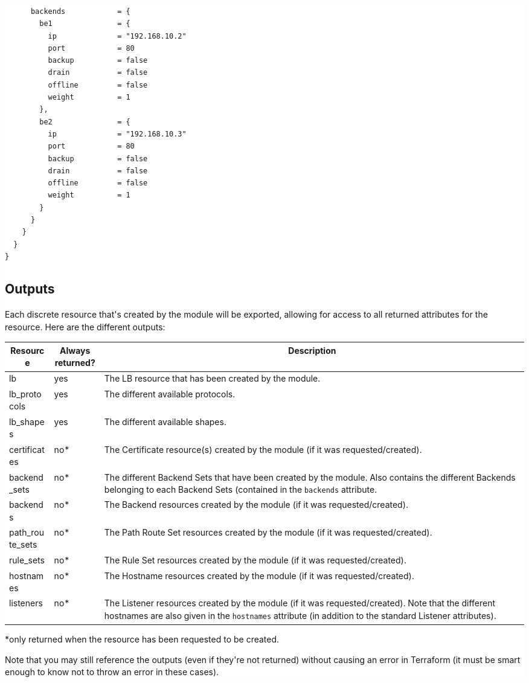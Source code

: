 ```
      backends            = {
        be1               = {
          ip              = "192.168.10.2"
          port            = 80
          backup          = false
          drain           = false
          offline         = false
          weight          = 1
        },
        be2               = {
          ip              = "192.168.10.3"
          port            = 80
          backup          = false
          drain           = false
          offline         = false
          weight          = 1
        }
      }
    }
  }
}
```



## Outputs

Each discrete resource that's created by the module will be exported, allowing for access to all returned attributes for the resource.  Here are the different outputs:

| Resource | Always returned? | Description |
|---|---|---|
| lb | yes | The LB resource that has been created by the module. |
| lb_protocols | yes | The different available protocols. |
| lb_shapes | yes | The different available shapes. |
| certificates | no* | The Certificate resource(s) created by the module (if it was requested/created). |
| backend\_sets | no* | The different Backend Sets that have been created by the module.  Also contains the different Backends belonging to each Backend Sets (contained in the `backends` attribute. |
| backends | no* | The Backend resources created by the module (if it was requested/created). |
| path\_route\_sets | no* | The Path Route Set resources created by the module (if it was requested/created). |
| rule\_sets | no* | The Rule Set resources created by the module (if it was requested/created). |
| hostnames | no* | The Hostname resources created by the module (if it was requested/created). |
| listeners | no* | The Listener resources created by the module (if it was requested/created).  Note that the different hostnames are also given in the `hostnames` attribute (in addition to the standard Listener attributes). |

*only returned when the resource has been requested to be created.

Note that you may still reference the outputs (even if they're not returned) without causing an error in Terraform (it must be smart enough to know not to throw an error in these cases).
